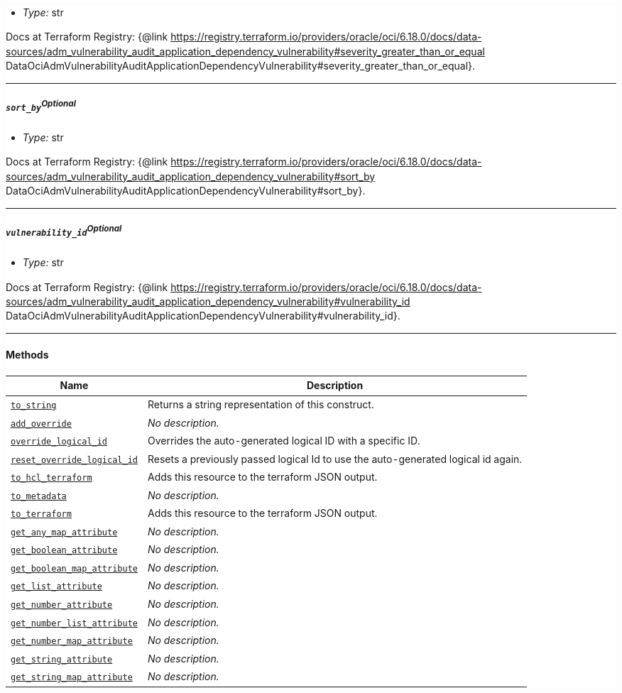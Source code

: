 - *Type:* str

Docs at Terraform Registry: {@link https://registry.terraform.io/providers/oracle/oci/6.18.0/docs/data-sources/adm_vulnerability_audit_application_dependency_vulnerability#severity_greater_than_or_equal DataOciAdmVulnerabilityAuditApplicationDependencyVulnerability#severity_greater_than_or_equal}.

---

##### `sort_by`<sup>Optional</sup> <a name="sort_by" id="rhizo-co-terraform-provider-oci.dataOciAdmVulnerabilityAuditApplicationDependencyVulnerability.DataOciAdmVulnerabilityAuditApplicationDependencyVulnerability.Initializer.parameter.sortBy"></a>

- *Type:* str

Docs at Terraform Registry: {@link https://registry.terraform.io/providers/oracle/oci/6.18.0/docs/data-sources/adm_vulnerability_audit_application_dependency_vulnerability#sort_by DataOciAdmVulnerabilityAuditApplicationDependencyVulnerability#sort_by}.

---

##### `vulnerability_id`<sup>Optional</sup> <a name="vulnerability_id" id="rhizo-co-terraform-provider-oci.dataOciAdmVulnerabilityAuditApplicationDependencyVulnerability.DataOciAdmVulnerabilityAuditApplicationDependencyVulnerability.Initializer.parameter.vulnerabilityId"></a>

- *Type:* str

Docs at Terraform Registry: {@link https://registry.terraform.io/providers/oracle/oci/6.18.0/docs/data-sources/adm_vulnerability_audit_application_dependency_vulnerability#vulnerability_id DataOciAdmVulnerabilityAuditApplicationDependencyVulnerability#vulnerability_id}.

---

#### Methods <a name="Methods" id="Methods"></a>

| **Name** | **Description** |
| --- | --- |
| <code><a href="#rhizo-co-terraform-provider-oci.dataOciAdmVulnerabilityAuditApplicationDependencyVulnerability.DataOciAdmVulnerabilityAuditApplicationDependencyVulnerability.toString">to_string</a></code> | Returns a string representation of this construct. |
| <code><a href="#rhizo-co-terraform-provider-oci.dataOciAdmVulnerabilityAuditApplicationDependencyVulnerability.DataOciAdmVulnerabilityAuditApplicationDependencyVulnerability.addOverride">add_override</a></code> | *No description.* |
| <code><a href="#rhizo-co-terraform-provider-oci.dataOciAdmVulnerabilityAuditApplicationDependencyVulnerability.DataOciAdmVulnerabilityAuditApplicationDependencyVulnerability.overrideLogicalId">override_logical_id</a></code> | Overrides the auto-generated logical ID with a specific ID. |
| <code><a href="#rhizo-co-terraform-provider-oci.dataOciAdmVulnerabilityAuditApplicationDependencyVulnerability.DataOciAdmVulnerabilityAuditApplicationDependencyVulnerability.resetOverrideLogicalId">reset_override_logical_id</a></code> | Resets a previously passed logical Id to use the auto-generated logical id again. |
| <code><a href="#rhizo-co-terraform-provider-oci.dataOciAdmVulnerabilityAuditApplicationDependencyVulnerability.DataOciAdmVulnerabilityAuditApplicationDependencyVulnerability.toHclTerraform">to_hcl_terraform</a></code> | Adds this resource to the terraform JSON output. |
| <code><a href="#rhizo-co-terraform-provider-oci.dataOciAdmVulnerabilityAuditApplicationDependencyVulnerability.DataOciAdmVulnerabilityAuditApplicationDependencyVulnerability.toMetadata">to_metadata</a></code> | *No description.* |
| <code><a href="#rhizo-co-terraform-provider-oci.dataOciAdmVulnerabilityAuditApplicationDependencyVulnerability.DataOciAdmVulnerabilityAuditApplicationDependencyVulnerability.toTerraform">to_terraform</a></code> | Adds this resource to the terraform JSON output. |
| <code><a href="#rhizo-co-terraform-provider-oci.dataOciAdmVulnerabilityAuditApplicationDependencyVulnerability.DataOciAdmVulnerabilityAuditApplicationDependencyVulnerability.getAnyMapAttribute">get_any_map_attribute</a></code> | *No description.* |
| <code><a href="#rhizo-co-terraform-provider-oci.dataOciAdmVulnerabilityAuditApplicationDependencyVulnerability.DataOciAdmVulnerabilityAuditApplicationDependencyVulnerability.getBooleanAttribute">get_boolean_attribute</a></code> | *No description.* |
| <code><a href="#rhizo-co-terraform-provider-oci.dataOciAdmVulnerabilityAuditApplicationDependencyVulnerability.DataOciAdmVulnerabilityAuditApplicationDependencyVulnerability.getBooleanMapAttribute">get_boolean_map_attribute</a></code> | *No description.* |
| <code><a href="#rhizo-co-terraform-provider-oci.dataOciAdmVulnerabilityAuditApplicationDependencyVulnerability.DataOciAdmVulnerabilityAuditApplicationDependencyVulnerability.getListAttribute">get_list_attribute</a></code> | *No description.* |
| <code><a href="#rhizo-co-terraform-provider-oci.dataOciAdmVulnerabilityAuditApplicationDependencyVulnerability.DataOciAdmVulnerabilityAuditApplicationDependencyVulnerability.getNumberAttribute">get_number_attribute</a></code> | *No description.* |
| <code><a href="#rhizo-co-terraform-provider-oci.dataOciAdmVulnerabilityAuditApplicationDependencyVulnerability.DataOciAdmVulnerabilityAuditApplicationDependencyVulnerability.getNumberListAttribute">get_number_list_attribute</a></code> | *No description.* |
| <code><a href="#rhizo-co-terraform-provider-oci.dataOciAdmVulnerabilityAuditApplicationDependencyVulnerability.DataOciAdmVulnerabilityAuditApplicationDependencyVulnerability.getNumberMapAttribute">get_number_map_attribute</a></code> | *No description.* |
| <code><a href="#rhizo-co-terraform-provider-oci.dataOciAdmVulnerabilityAuditApplicationDependencyVulnerability.DataOciAdmVulnerabilityAuditApplicationDependencyVulnerability.getStringAttribute">get_string_attribute</a></code> | *No description.* |
| <code><a href="#rhizo-co-terraform-provider-oci.dataOciAdmVulnerabilityAuditApplicationDependencyVulnerability.DataOciAdmVulnerabilityAuditApplicationDependencyVulnerability.getStringMapAttribute">get_string_map_attribute</a></code> | *No description.* |